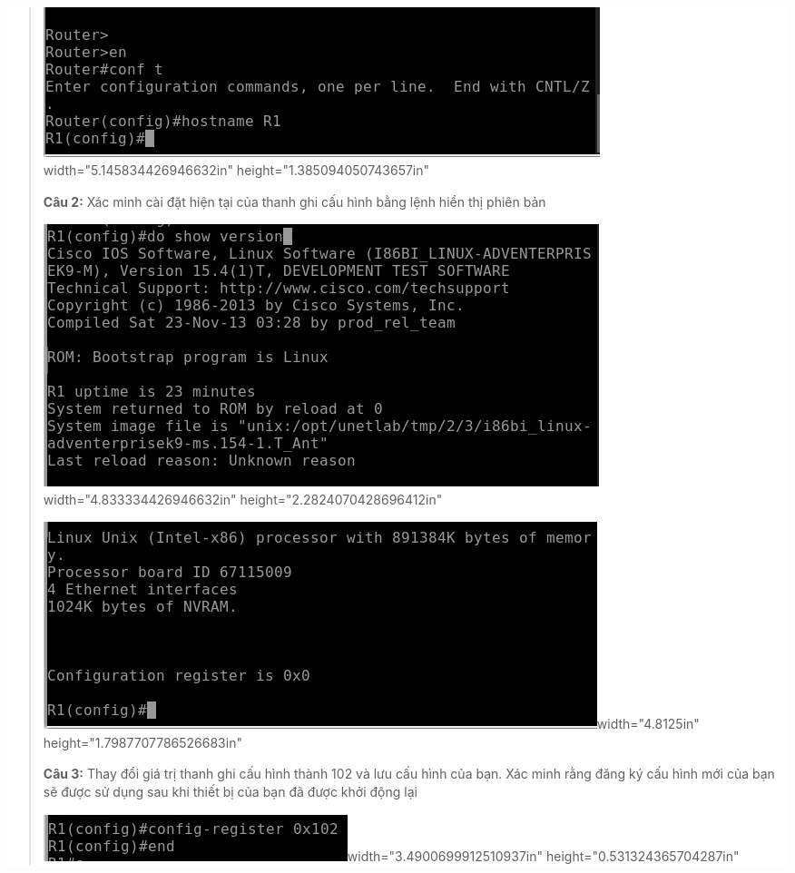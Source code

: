 > ![](.//media/image12.png)width="5.145834426946632in"
> height="1.385094050743657in"
>
> **Câu 2:** Xác minh cài đặt hiện tại của thanh ghi cấu hình bằng lệnh
> hiển thị phiên bản
>
> ![](.//media/image13.png)width="4.833334426946632in"
> height="2.2824070428696412in"
>
> ![](.//media/image14.png)width="4.8125in"
> height="1.7987707786526683in"
>
> **Câu 3:** Thay đổi giá trị thanh ghi cấu hình thành 102 và lưu cấu
> hình của bạn. Xác minh rằng đăng ký cấu hình mới của bạn sẽ được sử
> dụng sau khi thiết bị của bạn đã được khởi động lại
>
> ![](.//media/image15.png)width="3.4900699912510937in"
> height="0.531324365704287in"
>